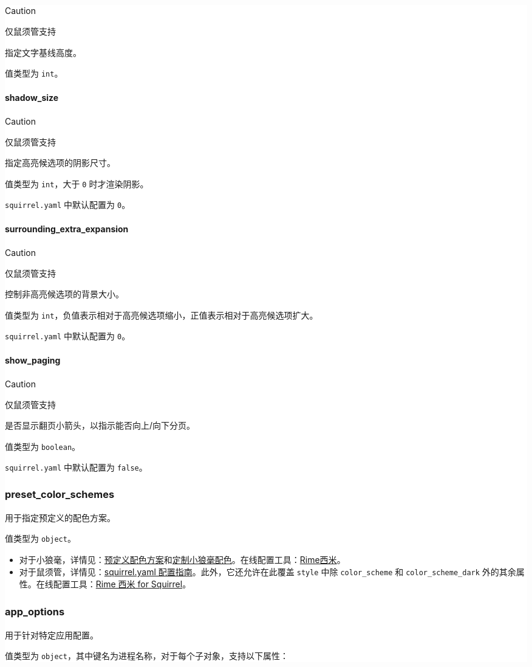 > [!CAUTION]
> 仅鼠须管支持

指定文字基线高度。

值类型为 `int`。

#### shadow_size

> [!CAUTION]
> 仅鼠须管支持

指定高亮候选项的阴影尺寸。

值类型为 `int`，大于 `0` 时才渲染阴影。

`squirrel.yaml` 中默认配置为 `0`。

#### surrounding_extra_expansion

> [!CAUTION]
> 仅鼠须管支持

控制非高亮候选项的背景大小。

值类型为 `int`，负值表示相对于高亮候选项缩小，正值表示相对于高亮候选项扩大。

`squirrel.yaml` 中默认配置为 `0`。

#### show_paging

> [!CAUTION]
> 仅鼠须管支持

是否显示翻页小箭头，以指示能否向上/向下分页。

值类型为 `boolean`。

`squirrel.yaml` 中默认配置为 `false`。

### preset_color_schemes

用于指定预定义的配色方案。

值类型为 `object`。

- 对于小狼毫，详情见：[预定义配色方案](https://github.com/rime/weasel/wiki/Weasel-%E5%AE%9A%E5%88%B6%E5%8C%96#%E9%A2%84%E5%AE%9A%E4%B9%89%E9%85%8D%E8%89%B2%E6%96%B9%E6%A1%88)和[定制小狼毫配色](https://github.com/rime/weasel/wiki/%E5%AE%9A%E5%88%B6%E5%B0%8F%E7%8B%BC%E6%AF%AB%E9%85%8D%E8%89%B2)。在线配置工具：[Rime西米](https://bennyyip.github.io/Rime-See-Me/)。
- 对于鼠须管，详情见：[squirrel.yaml 配置指南](https://github.com/rime/squirrel/wiki/squirrel.yaml-%E9%85%8D%E7%BD%AE%E6%8C%87%E5%8D%97)。此外，它还允许在此覆盖 `style` 中除 `color_scheme` 和 `color_scheme_dark` 外的其余属性。在线配置工具：[Rime 西米 for Squirrel](https://gjrobert.github.io/Rime-See-Me-squirrel/)。

### app_options

用于针对特定应用配置。

值类型为 `object`，其中键名为进程名称，对于每个子对象，支持以下属性：
